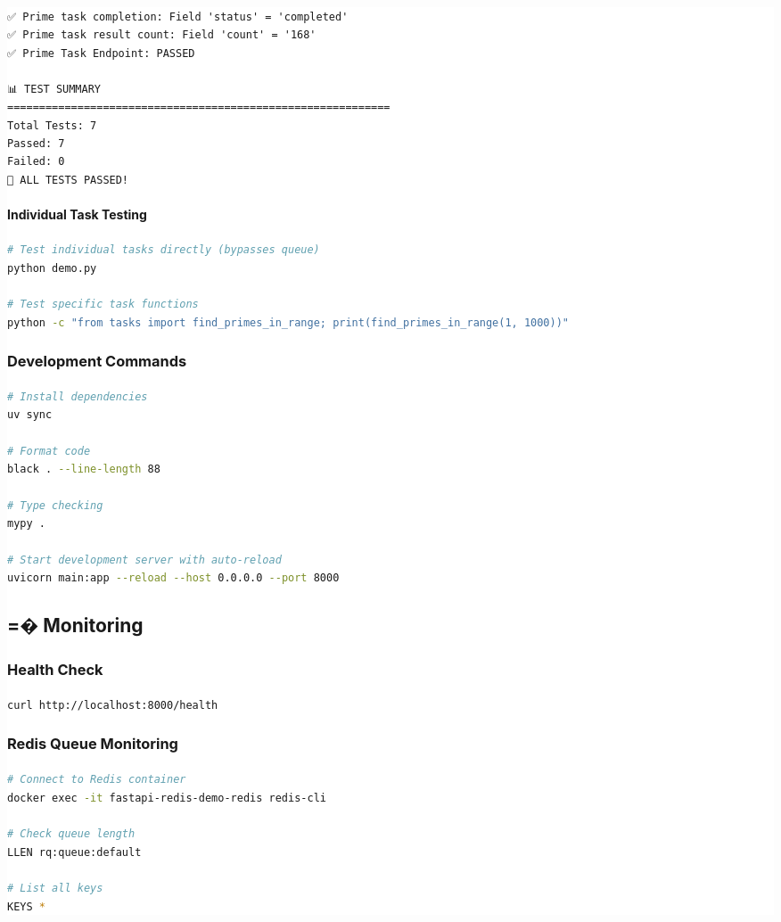 ```
✅ Prime task completion: Field 'status' = 'completed'
✅ Prime task result count: Field 'count' = '168'
✅ Prime Task Endpoint: PASSED

📊 TEST SUMMARY
============================================================
Total Tests: 7
Passed: 7
Failed: 0
🎉 ALL TESTS PASSED!
```

#### Individual Task Testing
```bash
# Test individual tasks directly (bypasses queue)
python demo.py

# Test specific task functions
python -c "from tasks import find_primes_in_range; print(find_primes_in_range(1, 1000))"
```

### Development Commands
```bash
# Install dependencies
uv sync

# Format code
black . --line-length 88

# Type checking
mypy .

# Start development server with auto-reload
uvicorn main:app --reload --host 0.0.0.0 --port 8000
```

## =� Monitoring

### Health Check
```bash
curl http://localhost:8000/health
```

### Redis Queue Monitoring
```bash
# Connect to Redis container
docker exec -it fastapi-redis-demo-redis redis-cli

# Check queue length
LLEN rq:queue:default

# List all keys
KEYS *
```
